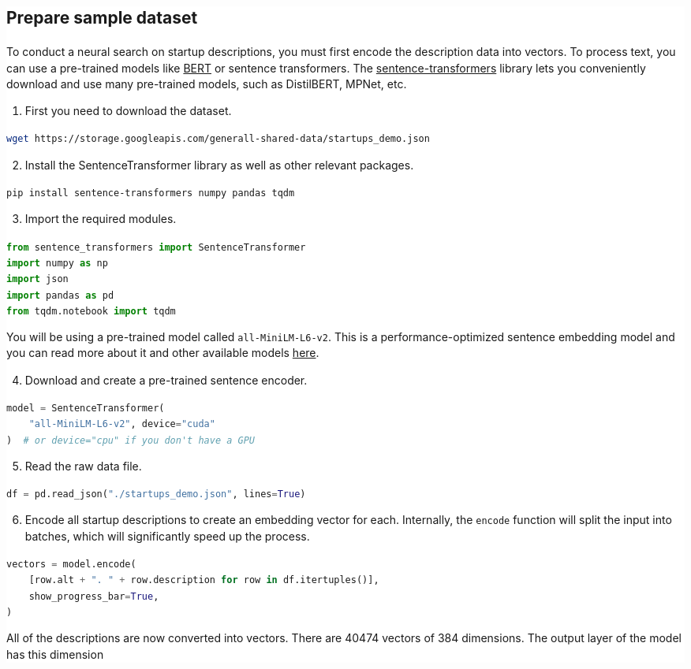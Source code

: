 ## Prepare sample dataset 

To conduct a neural search on startup descriptions, you must first encode the description data into vectors. To process text, you can use a pre-trained models like [BERT](https://en.wikipedia.org/wiki/BERT_(language_model)) or sentence transformers. The [sentence-transformers](https://github.com/UKPLab/sentence-transformers) library lets you conveniently download and use many pre-trained models, such as DistilBERT, MPNet, etc.

1. First you need to download the dataset.

```bash
wget https://storage.googleapis.com/generall-shared-data/startups_demo.json
```

2. Install the SentenceTransformer library as well as other relevant packages. 

```bash
pip install sentence-transformers numpy pandas tqdm
```

3. Import the required modules.

```python
from sentence_transformers import SentenceTransformer
import numpy as np
import json
import pandas as pd
from tqdm.notebook import tqdm
```

You will be using a pre-trained model called `all-MiniLM-L6-v2`.
This is a performance-optimized sentence embedding model and you can read more about it and other available models [here](https://www.sbert.net/docs/pretrained_models.html).


4. Download and create a pre-trained sentence encoder.

```python
model = SentenceTransformer(
    "all-MiniLM-L6-v2", device="cuda"
)  # or device="cpu" if you don't have a GPU
```
5. Read the raw data file.

```python
df = pd.read_json("./startups_demo.json", lines=True)
```
6. Encode all startup descriptions to create an embedding vector for each. Internally, the `encode` function will split the input into batches, which will significantly speed up the process.

```python
vectors = model.encode(
    [row.alt + ". " + row.description for row in df.itertuples()],
    show_progress_bar=True,
)
```
All of the descriptions are now converted into vectors. There are 40474 vectors of 384 dimensions. The output layer of the model has this dimension
